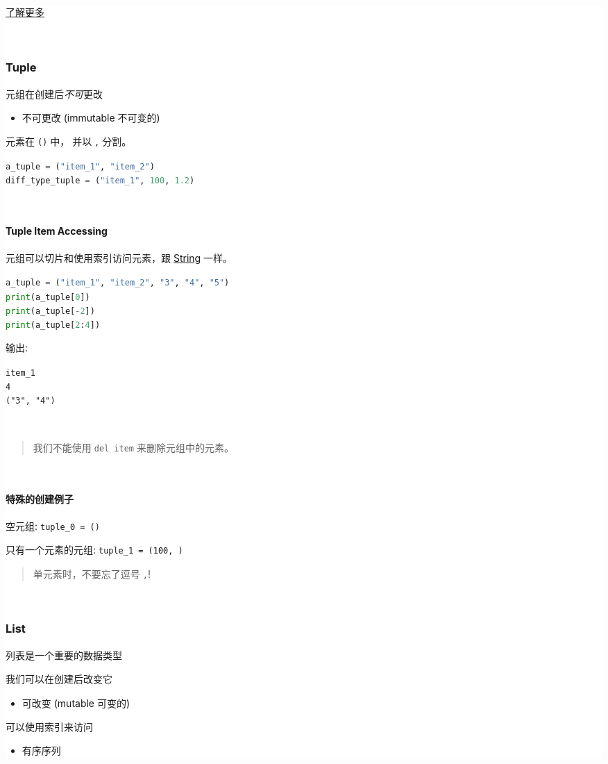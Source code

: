 [了解更多](https://docs.python.org/3/library/stdtypes.html#string-methods)

<br/>

### Tuple
元组在创建后*不可*更改
- 不可更改 (immutable 不可变的)

元素在 `()` 中， 并以 `,` 分割。

```Python
a_tuple = ("item_1", "item_2")
diff_type_tuple = ("item_1", 100, 1.2)
```

<br/>

#### Tuple Item Accessing
元组可以切片和使用索引访问元素，跟 [String](#string-slicing) 一样。

```Python
a_tuple = ("item_1", "item_2", "3", "4", "5")
print(a_tuple[0])
print(a_tuple[-2])
print(a_tuple[2:4])
```

输出:

```
item_1
4
("3", "4")
```

<br/>

> 我们不能使用 `del item` 来删除元组中的元素。

<br/>

#### 特殊的创建例子
空元组: `tuple_0 = ()`

只有一个元素的元组: `tuple_1 = (100, )`

> 单元素时，不要忘了逗号 `,`!

<br/>

### List
列表是一个重要的数据类型

我们可以在创建后改变它
- 可改变 (mutable 可变的)

可以使用索引来访问
- 有序序列
